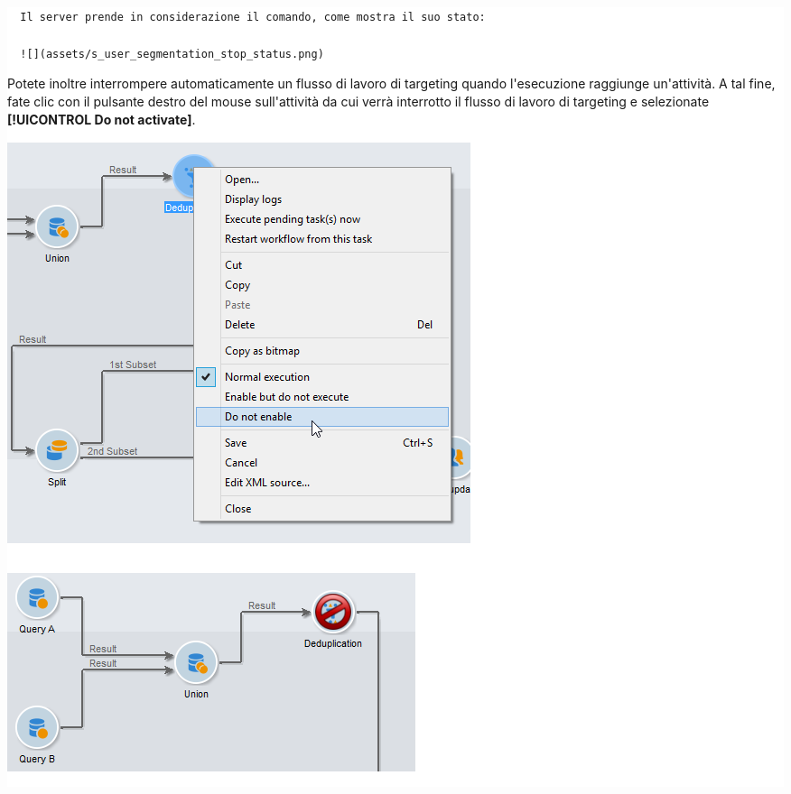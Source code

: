       Il server prende in considerazione il comando, come mostra il suo stato:

      ![](assets/s_user_segmentation_stop_status.png)
   Potete inoltre interrompere automaticamente un flusso di lavoro di targeting quando l&#39;esecuzione raggiunge un&#39;attività. A tal fine, fate clic con il pulsante destro del mouse sull&#39;attività da cui verrà interrotto il flusso di lavoro di targeting e selezionate **[!UICONTROL Do not activate]**.

   ![](assets/s_user_segmentation_donotactivate.png)

   ![](assets/s_user_segmentation_unactivation.png)
